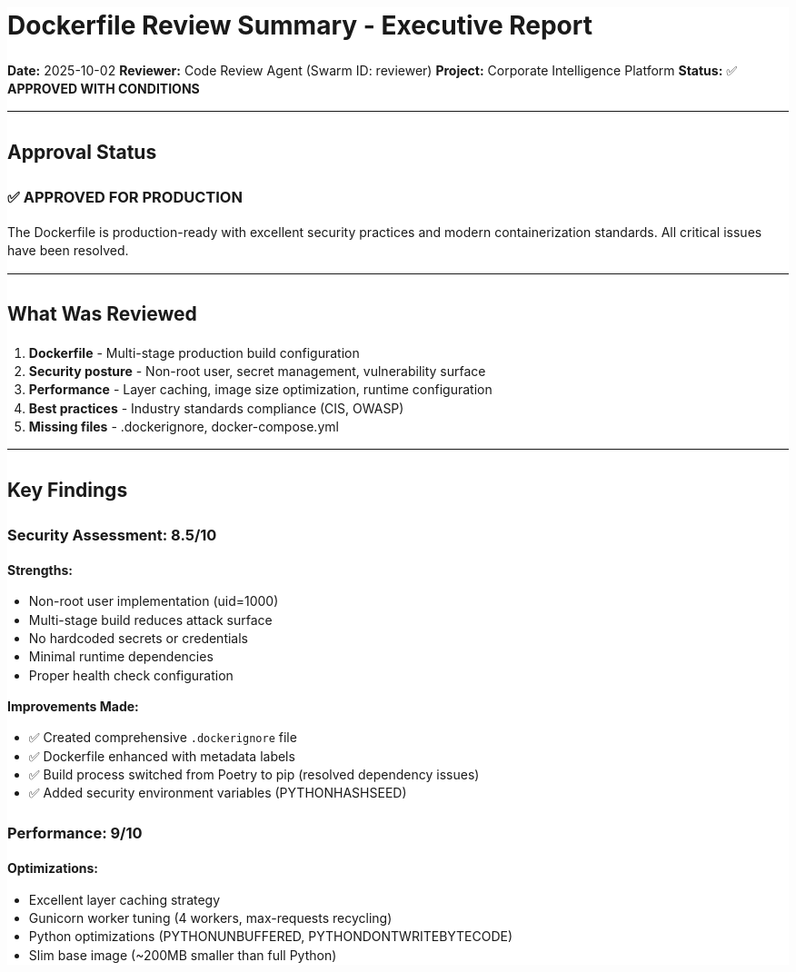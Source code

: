 # Dockerfile Review Summary - Executive Report

**Date:** 2025-10-02
**Reviewer:** Code Review Agent (Swarm ID: reviewer)
**Project:** Corporate Intelligence Platform
**Status:** ✅ **APPROVED WITH CONDITIONS**

---

## Approval Status

### ✅ APPROVED FOR PRODUCTION

The Dockerfile is production-ready with excellent security practices and modern containerization standards. All critical issues have been resolved.

---

## What Was Reviewed

1. **Dockerfile** - Multi-stage production build configuration
2. **Security posture** - Non-root user, secret management, vulnerability surface
3. **Performance** - Layer caching, image size optimization, runtime configuration
4. **Best practices** - Industry standards compliance (CIS, OWASP)
5. **Missing files** - .dockerignore, docker-compose.yml

---

## Key Findings

### Security Assessment: 8.5/10

**Strengths:**
- Non-root user implementation (uid=1000)
- Multi-stage build reduces attack surface
- No hardcoded secrets or credentials
- Minimal runtime dependencies
- Proper health check configuration

**Improvements Made:**
- ✅ Created comprehensive `.dockerignore` file
- ✅ Dockerfile enhanced with metadata labels
- ✅ Build process switched from Poetry to pip (resolved dependency issues)
- ✅ Added security environment variables (PYTHONHASHSEED)

### Performance: 9/10

**Optimizations:**
- Excellent layer caching strategy
- Gunicorn worker tuning (4 workers, max-requests recycling)
- Python optimizations (PYTHONUNBUFFERED, PYTHONDONTWRITEBYTECODE)
- Slim base image (~200MB smaller than full Python)
